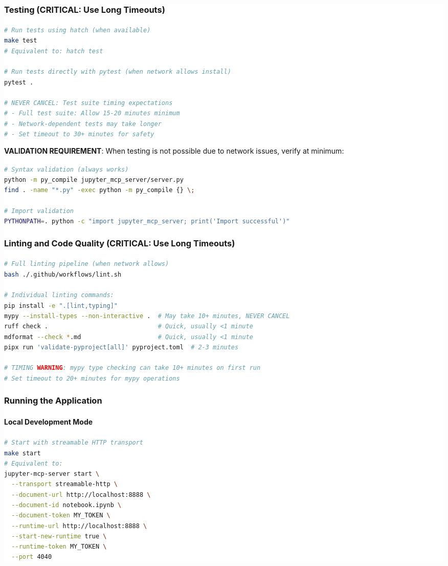 ### Testing (CRITICAL: Use Long Timeouts)
```bash
# Run tests using hatch (when available)
make test
# Equivalent to: hatch test

# Run tests directly with pytest (when network allows install)
pytest .

# NEVER CANCEL: Test suite timing expectations
# - Full test suite: Allow 15-20 minutes minimum
# - Network-dependent tests may take longer
# - Set timeout to 30+ minutes for safety
```

**VALIDATION REQUIREMENT**: When testing is not possible due to network issues, verify at minimum:
```bash
# Syntax validation (always works)
python -m py_compile jupyter_mcp_server/server.py
find . -name "*.py" -exec python -m py_compile {} \;

# Import validation
PYTHONPATH=. python -c "import jupyter_mcp_server; print('Import successful')"
```

### Linting and Code Quality (CRITICAL: Use Long Timeouts)
```bash
# Full linting pipeline (when network allows)
bash ./.github/workflows/lint.sh

# Individual linting commands:
pip install -e ".[lint,typing]"
mypy --install-types --non-interactive .  # May take 10+ minutes, NEVER CANCEL
ruff check .                              # Quick, usually <1 minute  
mdformat --check *.md                     # Quick, usually <1 minute
pipx run 'validate-pyproject[all]' pyproject.toml  # 2-3 minutes

# TIMING WARNING: mypy type checking can take 10+ minutes on first run
# Set timeout to 20+ minutes for mypy operations
```

### Running the Application

#### Local Development Mode
```bash
# Start with streamable HTTP transport
make start
# Equivalent to:
jupyter-mcp-server start \
  --transport streamable-http \
  --document-url http://localhost:8888 \
  --document-id notebook.ipynb \
  --document-token MY_TOKEN \
  --runtime-url http://localhost:8888 \
  --start-new-runtime true \
  --runtime-token MY_TOKEN \
  --port 4040
```
